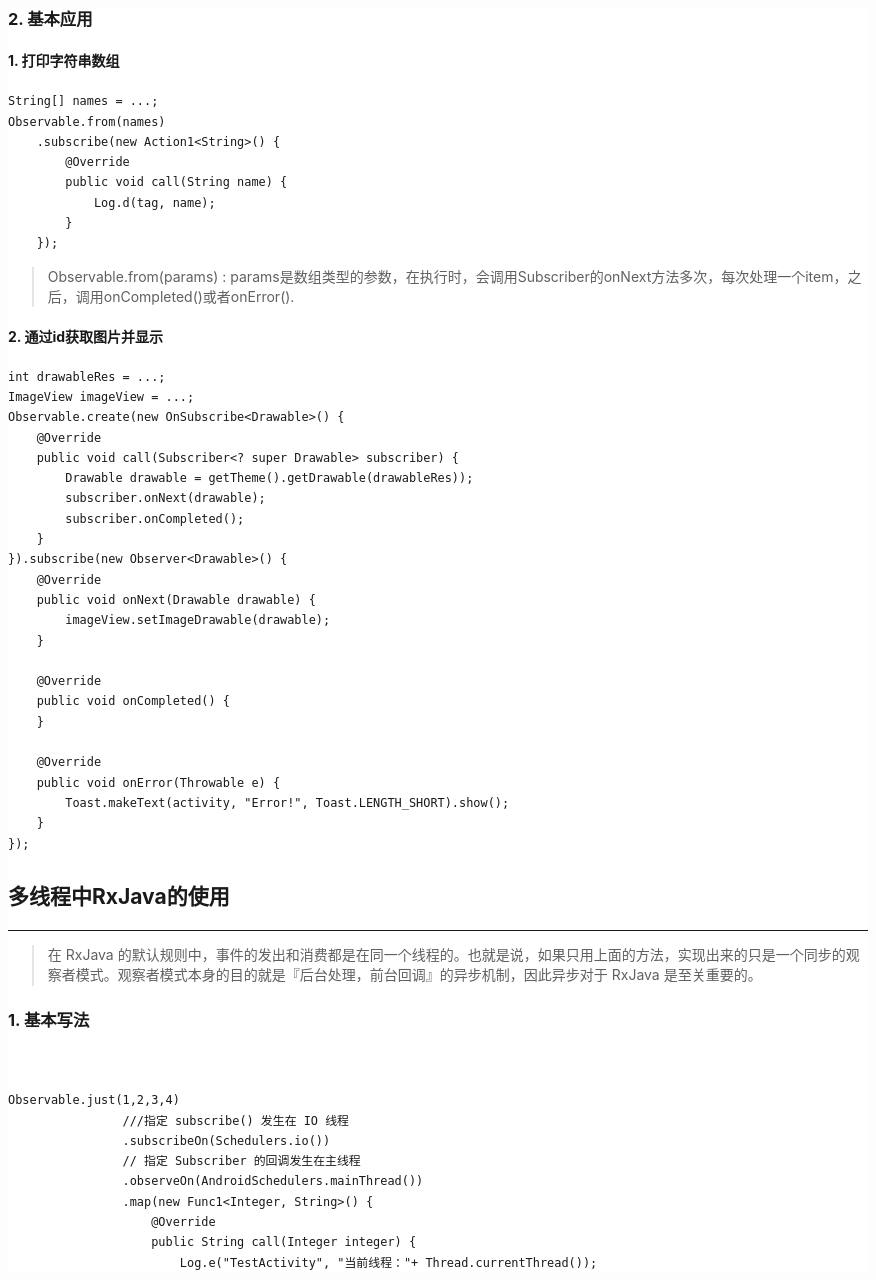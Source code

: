 ### 2. 基本应用
#### 1. 打印字符串数组
```
String[] names = ...;
Observable.from(names)
    .subscribe(new Action1<String>() {
        @Override
        public void call(String name) {
            Log.d(tag, name);
        }
    });
```
> Observable.from(params) : params是数组类型的参数，在执行时，会调用Subscriber的onNext方法多次，每次处理一个item，之后，调用onCompleted\(\)或者onError\(\).



#### 2. 通过id获取图片并显示
```
int drawableRes = ...;
ImageView imageView = ...;
Observable.create(new OnSubscribe<Drawable>() {
    @Override
    public void call(Subscriber<? super Drawable> subscriber) {
        Drawable drawable = getTheme().getDrawable(drawableRes));
        subscriber.onNext(drawable);
        subscriber.onCompleted();
    }
}).subscribe(new Observer<Drawable>() {
    @Override
    public void onNext(Drawable drawable) {
        imageView.setImageDrawable(drawable);
    }

    @Override
    public void onCompleted() {
    }

    @Override
    public void onError(Throwable e) {
        Toast.makeText(activity, "Error!", Toast.LENGTH_SHORT).show();
    }
});
```

## 多线程中RxJava的使用
---
> 在 RxJava 的默认规则中，事件的发出和消费都是在同一个线程的。也就是说，如果只用上面的方法，实现出来的只是一个同步的观察者模式。观察者模式本身的目的就是『后台处理，前台回调』的异步机制，因此异步对于 RxJava 是至关重要的。

### 1. 基本写法
```


Observable.just(1,2,3,4)
                ///指定 subscribe() 发生在 IO 线程
                .subscribeOn(Schedulers.io())
                // 指定 Subscriber 的回调发生在主线程
                .observeOn(AndroidSchedulers.mainThread())
                .map(new Func1<Integer, String>() {
                    @Override
                    public String call(Integer integer) {
                        Log.e("TestActivity", "当前线程："+ Thread.currentThread());
```